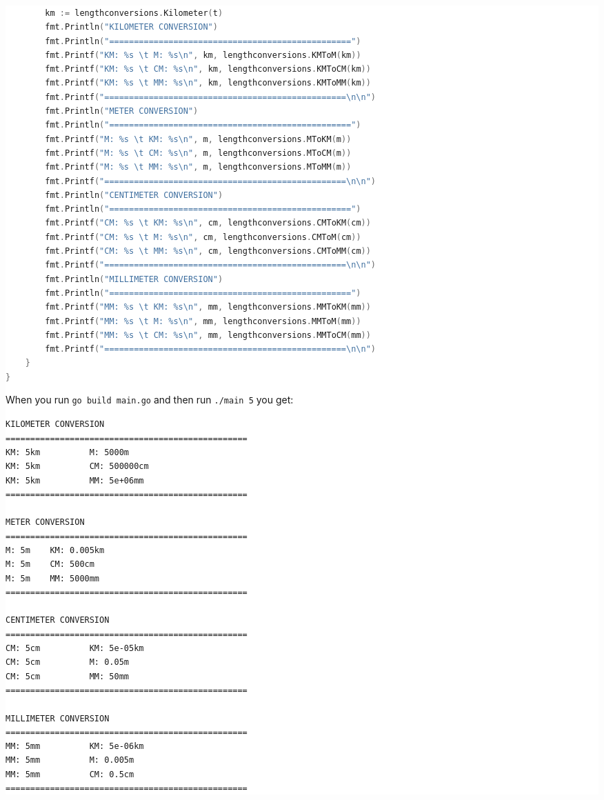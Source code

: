```go
		km := lengthconversions.Kilometer(t)
		fmt.Println("KILOMETER CONVERSION")
		fmt.Println("=================================================")
		fmt.Printf("KM: %s \t M: %s\n", km, lengthconversions.KMToM(km))
		fmt.Printf("KM: %s \t CM: %s\n", km, lengthconversions.KMToCM(km))
		fmt.Printf("KM: %s \t MM: %s\n", km, lengthconversions.KMToMM(km))
		fmt.Printf("=================================================\n\n")
		fmt.Println("METER CONVERSION")
		fmt.Println("=================================================")
		fmt.Printf("M: %s \t KM: %s\n", m, lengthconversions.MToKM(m))
		fmt.Printf("M: %s \t CM: %s\n", m, lengthconversions.MToCM(m))
		fmt.Printf("M: %s \t MM: %s\n", m, lengthconversions.MToMM(m))
		fmt.Printf("=================================================\n\n")
		fmt.Println("CENTIMETER CONVERSION")
		fmt.Println("=================================================")
		fmt.Printf("CM: %s \t KM: %s\n", cm, lengthconversions.CMToKM(cm))
		fmt.Printf("CM: %s \t M: %s\n", cm, lengthconversions.CMToM(cm))
		fmt.Printf("CM: %s \t MM: %s\n", cm, lengthconversions.CMToMM(cm))
		fmt.Printf("=================================================\n\n")
		fmt.Println("MILLIMETER CONVERSION")
		fmt.Println("=================================================")
		fmt.Printf("MM: %s \t KM: %s\n", mm, lengthconversions.MMToKM(mm))
		fmt.Printf("MM: %s \t M: %s\n", mm, lengthconversions.MMToM(mm))
		fmt.Printf("MM: %s \t CM: %s\n", mm, lengthconversions.MMToCM(mm))
		fmt.Printf("=================================================\n\n")
	}
}
```

When you run `go build main.go` and then run `./main 5` you get:

```txt
KILOMETER CONVERSION
=================================================
KM: 5km          M: 5000m
KM: 5km          CM: 500000cm
KM: 5km          MM: 5e+06mm
=================================================

METER CONVERSION
=================================================
M: 5m    KM: 0.005km
M: 5m    CM: 500cm
M: 5m    MM: 5000mm
=================================================

CENTIMETER CONVERSION
=================================================
CM: 5cm          KM: 5e-05km
CM: 5cm          M: 0.05m
CM: 5cm          MM: 50mm
=================================================

MILLIMETER CONVERSION
=================================================
MM: 5mm          KM: 5e-06km
MM: 5mm          M: 0.005m
MM: 5mm          CM: 0.5cm
=================================================
```
